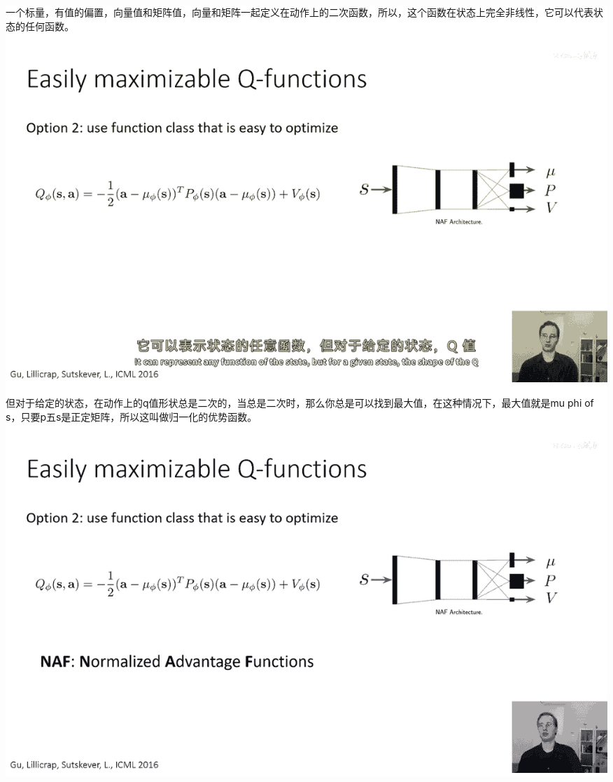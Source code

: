 一个标量，有值的偏置，向量值和矩阵值，向量和矩阵一起定义在动作上的二次函数，所以，这个函数在状态上完全非线性，它可以代表状态的任何函数。



![](img/ec4f7fca8a2e53a95bbb64e0bd6482f6_49.png)

但对于给定的状态，在动作上的q值形状总是二次的，当总是二次时，那么你总是可以找到最大值，在这种情况下，最大值就是mu phi of s，只要p五s是正定矩阵，所以这叫做归一化的优势函数。



![](img/ec4f7fca8a2e53a95bbb64e0bd6482f6_51.png)
